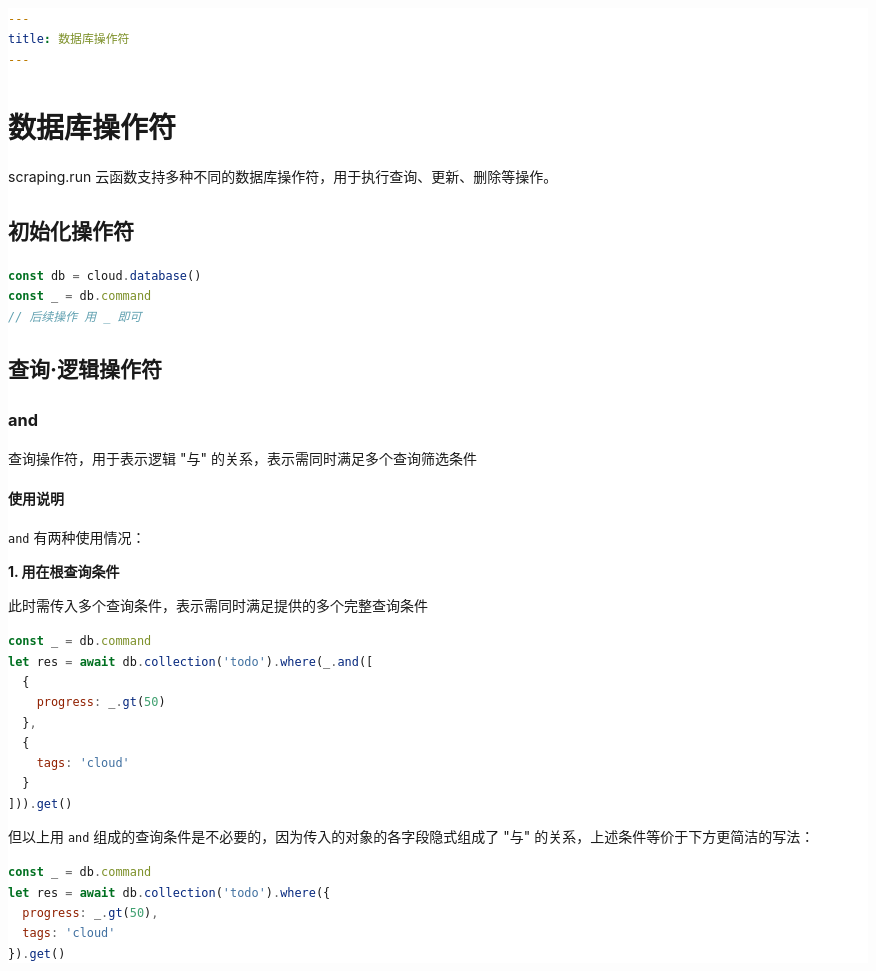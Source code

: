 ```yaml
---
title: 数据库操作符
---
```


# 数据库操作符

scraping.run 云函数支持多种不同的数据库操作符，用于执行查询、更新、删除等操作。

## 初始化操作符

```typescript
const db = cloud.database()
const _ = db.command
// 后续操作 用 _ 即可
```

## 查询·逻辑操作符

### and

查询操作符，用于表示逻辑 "与" 的关系，表示需同时满足多个查询筛选条件  

#### 使用说明

 `and` 有两种使用情况：  

**1. 用在根查询条件**

 此时需传入多个查询条件，表示需同时满足提供的多个完整查询条件  

```js
const _ = db.command
let res = await db.collection('todo').where(_.and([
  {
    progress: _.gt(50)
  },
  {
    tags: 'cloud'
  }
])).get()
```

但以上用 `and` 组成的查询条件是不必要的，因为传入的对象的各字段隐式组成了 "与" 的关系，上述条件等价于下方更简洁的写法：  

```js
const _ = db.command
let res = await db.collection('todo').where({
  progress: _.gt(50),
  tags: 'cloud'
}).get()
```
